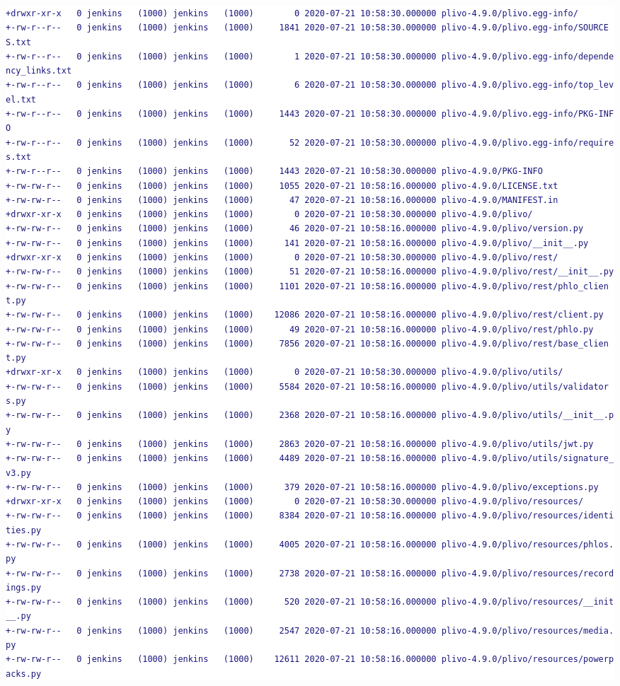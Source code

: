 ```diff
+drwxr-xr-x   0 jenkins   (1000) jenkins   (1000)        0 2020-07-21 10:58:30.000000 plivo-4.9.0/plivo.egg-info/
+-rw-r--r--   0 jenkins   (1000) jenkins   (1000)     1841 2020-07-21 10:58:30.000000 plivo-4.9.0/plivo.egg-info/SOURCES.txt
+-rw-r--r--   0 jenkins   (1000) jenkins   (1000)        1 2020-07-21 10:58:30.000000 plivo-4.9.0/plivo.egg-info/dependency_links.txt
+-rw-r--r--   0 jenkins   (1000) jenkins   (1000)        6 2020-07-21 10:58:30.000000 plivo-4.9.0/plivo.egg-info/top_level.txt
+-rw-r--r--   0 jenkins   (1000) jenkins   (1000)     1443 2020-07-21 10:58:30.000000 plivo-4.9.0/plivo.egg-info/PKG-INFO
+-rw-r--r--   0 jenkins   (1000) jenkins   (1000)       52 2020-07-21 10:58:30.000000 plivo-4.9.0/plivo.egg-info/requires.txt
+-rw-r--r--   0 jenkins   (1000) jenkins   (1000)     1443 2020-07-21 10:58:30.000000 plivo-4.9.0/PKG-INFO
+-rw-rw-r--   0 jenkins   (1000) jenkins   (1000)     1055 2020-07-21 10:58:16.000000 plivo-4.9.0/LICENSE.txt
+-rw-rw-r--   0 jenkins   (1000) jenkins   (1000)       47 2020-07-21 10:58:16.000000 plivo-4.9.0/MANIFEST.in
+drwxr-xr-x   0 jenkins   (1000) jenkins   (1000)        0 2020-07-21 10:58:30.000000 plivo-4.9.0/plivo/
+-rw-rw-r--   0 jenkins   (1000) jenkins   (1000)       46 2020-07-21 10:58:16.000000 plivo-4.9.0/plivo/version.py
+-rw-rw-r--   0 jenkins   (1000) jenkins   (1000)      141 2020-07-21 10:58:16.000000 plivo-4.9.0/plivo/__init__.py
+drwxr-xr-x   0 jenkins   (1000) jenkins   (1000)        0 2020-07-21 10:58:30.000000 plivo-4.9.0/plivo/rest/
+-rw-rw-r--   0 jenkins   (1000) jenkins   (1000)       51 2020-07-21 10:58:16.000000 plivo-4.9.0/plivo/rest/__init__.py
+-rw-rw-r--   0 jenkins   (1000) jenkins   (1000)     1101 2020-07-21 10:58:16.000000 plivo-4.9.0/plivo/rest/phlo_client.py
+-rw-rw-r--   0 jenkins   (1000) jenkins   (1000)    12086 2020-07-21 10:58:16.000000 plivo-4.9.0/plivo/rest/client.py
+-rw-rw-r--   0 jenkins   (1000) jenkins   (1000)       49 2020-07-21 10:58:16.000000 plivo-4.9.0/plivo/rest/phlo.py
+-rw-rw-r--   0 jenkins   (1000) jenkins   (1000)     7856 2020-07-21 10:58:16.000000 plivo-4.9.0/plivo/rest/base_client.py
+drwxr-xr-x   0 jenkins   (1000) jenkins   (1000)        0 2020-07-21 10:58:30.000000 plivo-4.9.0/plivo/utils/
+-rw-rw-r--   0 jenkins   (1000) jenkins   (1000)     5584 2020-07-21 10:58:16.000000 plivo-4.9.0/plivo/utils/validators.py
+-rw-rw-r--   0 jenkins   (1000) jenkins   (1000)     2368 2020-07-21 10:58:16.000000 plivo-4.9.0/plivo/utils/__init__.py
+-rw-rw-r--   0 jenkins   (1000) jenkins   (1000)     2863 2020-07-21 10:58:16.000000 plivo-4.9.0/plivo/utils/jwt.py
+-rw-rw-r--   0 jenkins   (1000) jenkins   (1000)     4489 2020-07-21 10:58:16.000000 plivo-4.9.0/plivo/utils/signature_v3.py
+-rw-rw-r--   0 jenkins   (1000) jenkins   (1000)      379 2020-07-21 10:58:16.000000 plivo-4.9.0/plivo/exceptions.py
+drwxr-xr-x   0 jenkins   (1000) jenkins   (1000)        0 2020-07-21 10:58:30.000000 plivo-4.9.0/plivo/resources/
+-rw-rw-r--   0 jenkins   (1000) jenkins   (1000)     8384 2020-07-21 10:58:16.000000 plivo-4.9.0/plivo/resources/identities.py
+-rw-rw-r--   0 jenkins   (1000) jenkins   (1000)     4005 2020-07-21 10:58:16.000000 plivo-4.9.0/plivo/resources/phlos.py
+-rw-rw-r--   0 jenkins   (1000) jenkins   (1000)     2738 2020-07-21 10:58:16.000000 plivo-4.9.0/plivo/resources/recordings.py
+-rw-rw-r--   0 jenkins   (1000) jenkins   (1000)      520 2020-07-21 10:58:16.000000 plivo-4.9.0/plivo/resources/__init__.py
+-rw-rw-r--   0 jenkins   (1000) jenkins   (1000)     2547 2020-07-21 10:58:16.000000 plivo-4.9.0/plivo/resources/media.py
+-rw-rw-r--   0 jenkins   (1000) jenkins   (1000)    12611 2020-07-21 10:58:16.000000 plivo-4.9.0/plivo/resources/powerpacks.py
```